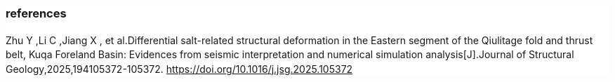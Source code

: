 

### references

Zhu Y ,Li C ,Jiang X , et al.Differential salt-related structural deformation in the Eastern segment of the Qiulitage fold and thrust belt, Kuqa Foreland Basin: Evidences from seismic interpretation and numerical simulation analysis[J].Journal of Structural Geology,2025,194105372-105372. https://doi.org/10.1016/j.jsg.2025.105372

